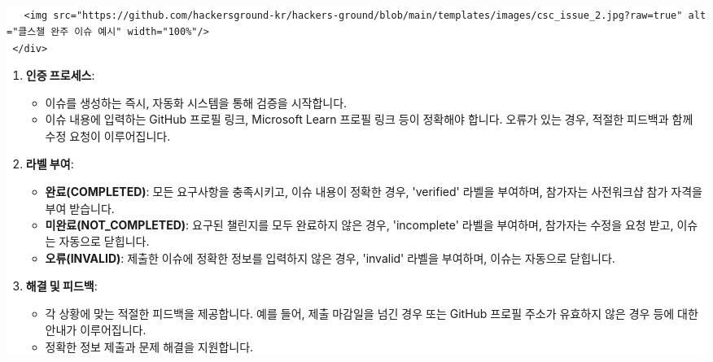        <img src="https://github.com/hackersground-kr/hackers-ground/blob/main/templates/images/csc_issue_2.jpg?raw=true" alt="클스챌 완주 이슈 예시" width="100%"/>
     </div>

1. **인증 프로세스**:

    - 이슈를 생성하는 즉시, 자동화 시스템을 통해 검증을 시작합니다.
    - 이슈 내용에 입력하는 GitHub 프로필 링크, Microsoft Learn 프로필 링크 등이 정확해야 합니다. 오류가 있는 경우, 적절한 피드백과 함께 수정 요청이 이루어집니다.

1. **라벨 부여**:

    - **완료(COMPLETED)**: 모든 요구사항을 충족시키고, 이슈 내용이 정확한 경우, 'verified' 라벨을 부여하며, 참가자는 사전워크샵 참가 자격을 부여 받습니다.
    - **미완료(NOT_COMPLETED)**: 요구된 챌린지를 모두 완료하지 않은 경우, 'incomplete' 라벨을 부여하며, 참가자는 수정을 요청 받고, 이슈는 자동으로 닫힙니다.
    - **오류(INVALID)**: 제출한 이슈에 정확한 정보를 입력하지 않은 경우, 'invalid' 라벨을 부여하며, 이슈는 자동으로 닫힙니다.

1. **해결 및 피드백**:

    - 각 상황에 맞는 적절한 피드백을 제공합니다. 예를 들어, 제출 마감일을 넘긴 경우 또는 GitHub 프로필 주소가 유효하지 않은 경우 등에 대한 안내가 이루어집니다.
    - 정확한 정보 제출과 문제 해결을 지원합니다.

